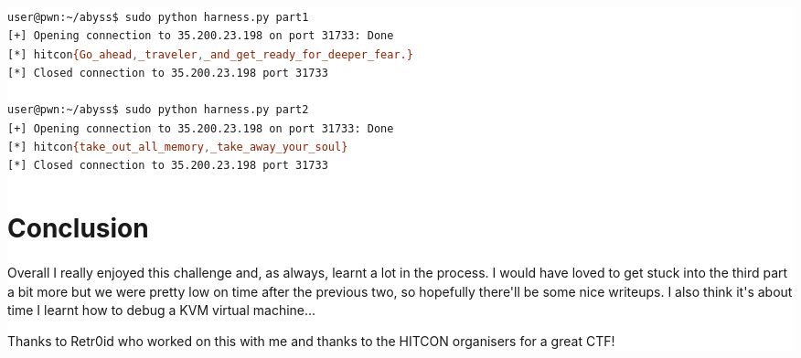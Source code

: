 
```bash
user@pwn:~/abyss$ sudo python harness.py part1
[+] Opening connection to 35.200.23.198 on port 31733: Done
[*] hitcon{Go_ahead,_traveler,_and_get_ready_for_deeper_fear.}
[*] Closed connection to 35.200.23.198 port 31733

user@pwn:~/abyss$ sudo python harness.py part2
[+] Opening connection to 35.200.23.198 on port 31733: Done
[*] hitcon{take_out_all_memory,_take_away_your_soul}
[*] Closed connection to 35.200.23.198 port 31733
```

# Conclusion
Overall I really enjoyed this challenge and, as always, learnt a lot in the process. I would have loved to get stuck into the third part a bit more but we were pretty low on time after the previous two, so hopefully there'll be some nice writeups. I also think it's about time I learnt how to debug a KVM virtual machine...

Thanks to Retr0id who worked on this with me and thanks to the HITCON organisers for a great CTF!
